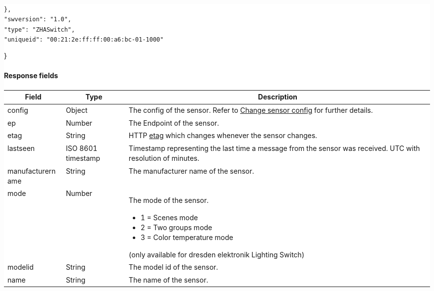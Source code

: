     },
    "swversion": "1.0",
    "type": "ZHASwitch",
    "uniqueid": "00:21:2e:ff:ff:00:a6:bc-01-1000"
}
</code>
</pre>

#### Response fields

<table class="table table-bordered">
  <thead>
    <tr><th>Field</th><th>Type</th><th>Description</th></tr>
  </thead>
  <tbody>
    <tr>
      <td>config</td>
      <td>Object</td>
      <td>The config of the sensor. Refer to <a href="#changeconfig">Change sensor config</a> for further details.</td>
    </tr>
    <tr>
      <td>ep</td>
      <td>Number</td>
      <td>The Endpoint of the sensor.</td>
    </tr>
    <tr>
      <td>etag</td>
      <td>String</td>
      <td>HTTP <a href="../../misc/polling#etag">etag</a> which changes whenever the sensor changes.</td>
    </tr>
    <tr>
      <td>lastseen</td>
      <td>ISO 8601 timestamp</td>
      <td>Timestamp representing the last time a message from the sensor was received. UTC with resolution of minutes.</td>
    </tr>
    <tr>
      <td>manufacturername</td>
      <td>String</td>
      <td>The manufacturer name of the sensor.</td>
    </tr>
    <tr>
      <td>mode</td>
      <td>Number</td>
      <td>
        <p>The mode of the sensor.</p>
        <ul class="value-list">
          <li>1 = Scenes mode</li>
          <li>2 = Two groups mode</li>
          <li>3 = Color temperature mode</li>
        </ul>
        (only available for dresden elektronik Lighting Switch)
      </td>
    </tr>
    <tr>
      <td>modelid</td>
      <td>String</td>
      <td>The model id of the sensor.</td>
    </tr>
    <tr>
      <td>name</td>
      <td>String</td>
      <td>The name of the sensor.</td>